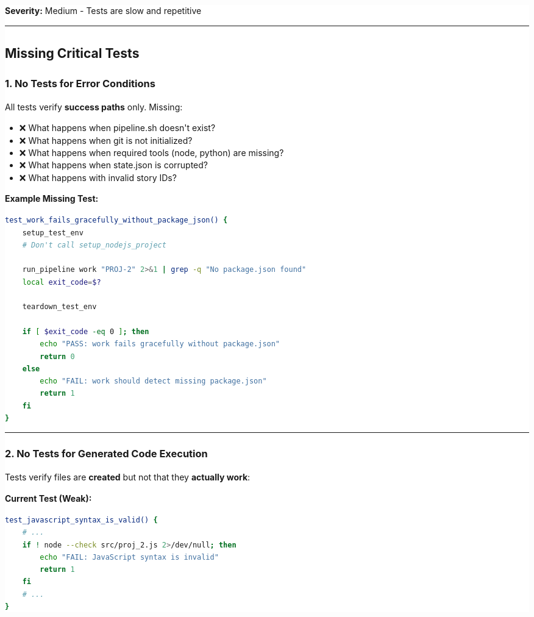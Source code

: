 **Severity:** Medium - Tests are slow and repetitive

---

## Missing Critical Tests

### 1. No Tests for Error Conditions

All tests verify **success paths** only. Missing:
- ❌ What happens when pipeline.sh doesn't exist?
- ❌ What happens when git is not initialized?
- ❌ What happens when required tools (node, python) are missing?
- ❌ What happens when state.json is corrupted?
- ❌ What happens with invalid story IDs?

**Example Missing Test:**
```bash
test_work_fails_gracefully_without_package_json() {
    setup_test_env
    # Don't call setup_nodejs_project

    run_pipeline work "PROJ-2" 2>&1 | grep -q "No package.json found"
    local exit_code=$?

    teardown_test_env

    if [ $exit_code -eq 0 ]; then
        echo "PASS: work fails gracefully without package.json"
        return 0
    else
        echo "FAIL: work should detect missing package.json"
        return 1
    fi
}
```

---

### 2. No Tests for Generated Code Execution

Tests verify files are **created** but not that they **actually work**:

**Current Test (Weak):**
```bash
test_javascript_syntax_is_valid() {
    # ...
    if ! node --check src/proj_2.js 2>/dev/null; then
        echo "FAIL: JavaScript syntax is invalid"
        return 1
    fi
    # ...
}
```
